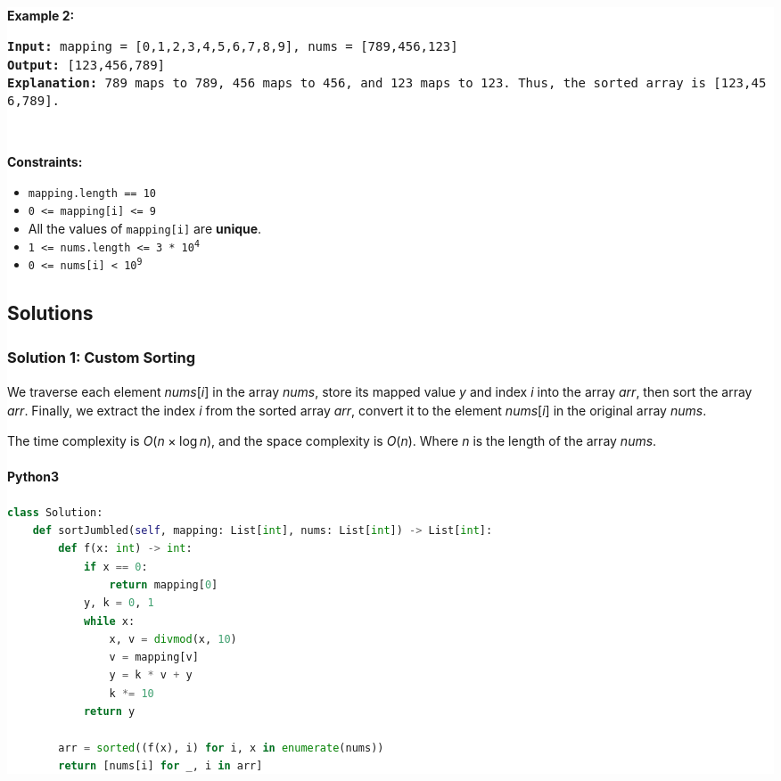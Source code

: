 <p><strong class="example">Example 2:</strong></p>

<pre>
<strong>Input:</strong> mapping = [0,1,2,3,4,5,6,7,8,9], nums = [789,456,123]
<strong>Output:</strong> [123,456,789]
<strong>Explanation:</strong> 789 maps to 789, 456 maps to 456, and 123 maps to 123. Thus, the sorted array is [123,456,789].
</pre>

<p>&nbsp;</p>
<p><strong>Constraints:</strong></p>

<ul>
	<li><code>mapping.length == 10</code></li>
	<li><code>0 &lt;= mapping[i] &lt;= 9</code></li>
	<li>All the values of <code>mapping[i]</code> are <strong>unique</strong>.</li>
	<li><code>1 &lt;= nums.length &lt;= 3 * 10<sup>4</sup></code></li>
	<li><code>0 &lt;= nums[i] &lt; 10<sup>9</sup></code></li>
</ul>



## Solutions



### Solution 1: Custom Sorting

We traverse each element $nums[i]$ in the array $nums$, store its mapped value $y$ and index $i$ into the array $arr$, then sort the array $arr$. Finally, we extract the index $i$ from the sorted array $arr$, convert it to the element $nums[i]$ in the original array $nums$.

The time complexity is $O(n \times \log n)$, and the space complexity is $O(n)$. Where $n$ is the length of the array $nums$.



#### Python3

```python
class Solution:
    def sortJumbled(self, mapping: List[int], nums: List[int]) -> List[int]:
        def f(x: int) -> int:
            if x == 0:
                return mapping[0]
            y, k = 0, 1
            while x:
                x, v = divmod(x, 10)
                v = mapping[v]
                y = k * v + y
                k *= 10
            return y

        arr = sorted((f(x), i) for i, x in enumerate(nums))
        return [nums[i] for _, i in arr]
```
